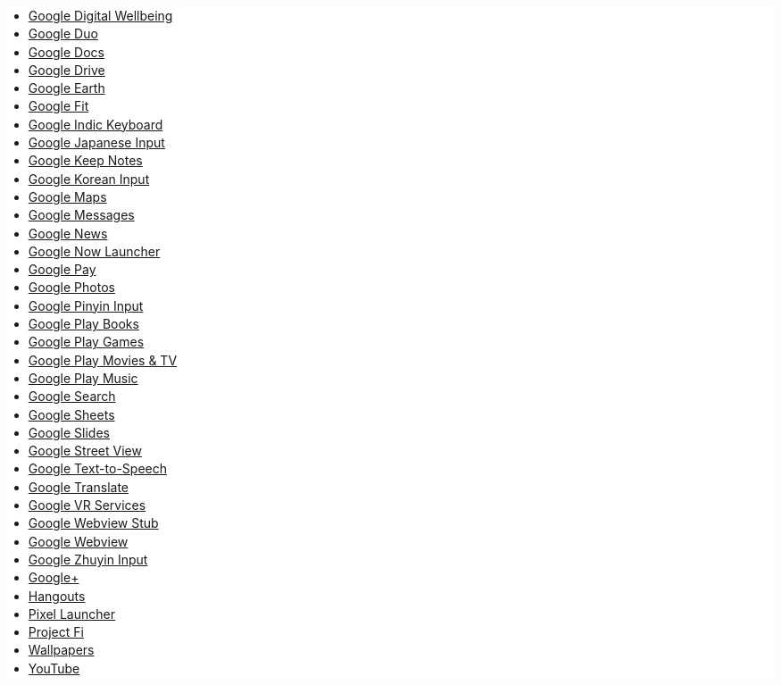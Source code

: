  - [Google Digital Wellbeing](https://play.google.com/store/apps/details?id=com.google.android.apps.wellbeing)
 - [Google Duo](https://play.google.com/store/apps/details?id=com.google.android.apps.tachyon)
 - [Google Docs](https://play.google.com/store/apps/details?id=com.google.android.apps.docs.editors.docs)
 - [Google Drive](https://play.google.com/store/apps/details?id=com.google.android.apps.docs)
 - [Google Earth](https://play.google.com/store/apps/details?id=com.google.earth)
 - [Google Fit](https://play.google.com/store/apps/details?id=com.google.android.apps.fitness)
 - [Google Indic Keyboard](https://play.google.com/store/apps/details?id=com.google.android.apps.inputmethod.hindi)
 - [Google Japanese Input](https://play.google.com/store/apps/details?id=com.google.android.inputmethod.japanese)
 - [Google Keep Notes](https://play.google.com/store/apps/details?id=com.google.android.keep)
 - [Google Korean Input](https://play.google.com/store/apps/details?id=com.google.android.inputmethod.korean)
 - [Google Maps](https://play.google.com/store/apps/details?id=com.google.android.apps.maps)
 - [Google Messages](https://play.google.com/store/apps/details?id=com.google.android.apps.messaging)
 - [Google News](https://play.google.com/store/apps/details?id=com.google.android.apps.magazines)
 - [Google Now Launcher](https://play.google.com/store/apps/details?id=com.google.android.launcher)
 - [Google Pay](https://play.google.com/store/apps/details?id=com.google.android.apps.walletnfcrel)
 - [Google Photos](https://play.google.com/store/apps/details?id=com.google.android.apps.photos)
 - [Google Pinyin Input](https://play.google.com/store/apps/details?id=com.google.android.inputmethod.pinyin)
 - [Google Play Books](https://play.google.com/store/apps/details?id=com.google.android.apps.books)
 - [Google Play Games](https://play.google.com/store/apps/details?id=com.google.android.play.games)
 - [Google Play Movies & TV](https://play.google.com/store/apps/details?id=com.google.android.videos)
 - [Google Play Music](https://play.google.com/store/apps/details?id=com.google.android.music)
 - [Google Search](https://play.google.com/store/apps/details?id=com.google.android.googlequicksearchbox)
 - [Google Sheets](https://play.google.com/store/apps/details?id=com.google.android.apps.docs.editors.sheets)
 - [Google Slides](https://play.google.com/store/apps/details?id=com.google.android.apps.docs.editors.slides)
 - [Google Street View](https://play.google.com/store/apps/details?id=com.google.android.street)
 - [Google Text-to-Speech](https://play.google.com/store/apps/details?id=com.google.android.tts)
 - [Google Translate](https://play.google.com/store/apps/details?id=com.google.android.apps.translate)
 - [Google VR Services](https://play.google.com/store/apps/details?id=com.google.vr.vrcore)
 - [Google Webview Stub](https://play.google.com/store/apps/details?id=com.google.android.webview)
 - [Google Webview](https://play.google.com/store/apps/details?id=com.google.android.webview)
 - [Google Zhuyin Input](https://play.google.com/store/apps/details?id=com.google.android.apps.inputmethod.zhuyin)
 - [Google+](https://play.google.com/store/apps/details?id=com.google.android.apps.plus)
 - [Hangouts](https://play.google.com/store/apps/details?id=com.google.android.talk)
 - [Pixel Launcher](https://play.google.com/store/apps/details?id=com.google.android.apps.nexuslauncher)
 - [Project Fi](https://play.google.com/store/apps/details?id=com.google.android.apps.tycho)
 - [Wallpapers](https://play.google.com/store/apps/details?id=com.google.android.apps.wallpaper)
 - [YouTube](https://play.google.com/store/apps/details?id=com.google.android.youtube)
